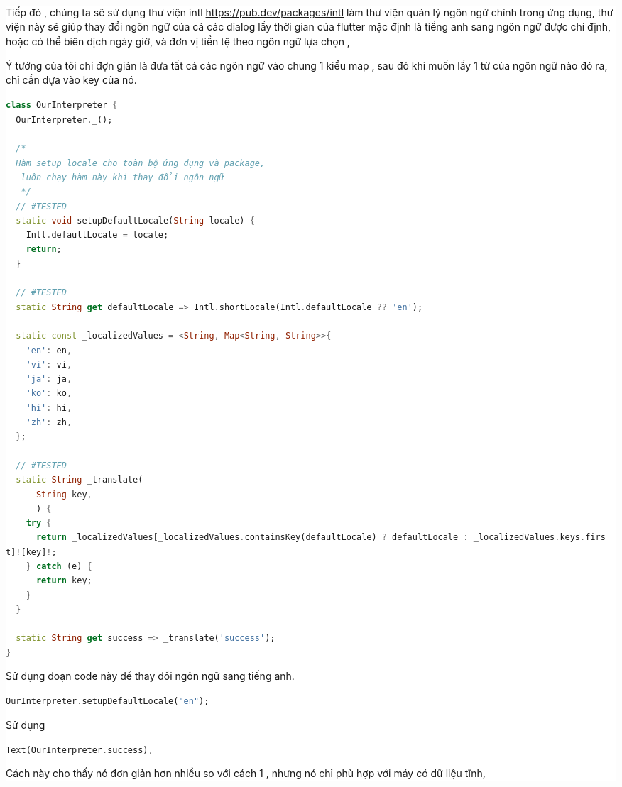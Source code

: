 Tiếp đó , chúng ta sẽ sử dụng thư viện intl https://pub.dev/packages/intl làm thư viện quản lý ngôn ngữ chính trong ứng dụng, thư viện này sẽ giúp thay đổi ngôn ngữ của cả các dialog lấy thời gian của flutter mặc định là tiếng anh sang ngôn ngữ được chỉ định, 
hoặc có thể biên dịch ngày giờ, và đơn vị tiền tệ theo ngôn ngữ lựa chọn ,  

Ý tưởng của tôi chỉ đợn giản là đưa tất cả các ngôn ngữ vào chung 1 kiểu map , sau đó khi muốn lấy 1 từ của ngôn ngữ nào đó ra, chỉ cần dựa vào key của nó.

```dart
class OurInterpreter {
  OurInterpreter._();

  /*
  Hàm setup locale cho toàn bộ ứng dụng và package,
   luôn chạy hàm này khi thay đổi ngôn ngữ
   */
  // #TESTED
  static void setupDefaultLocale(String locale) {
    Intl.defaultLocale = locale;
    return;
  }

  // #TESTED
  static String get defaultLocale => Intl.shortLocale(Intl.defaultLocale ?? 'en');
  
  static const _localizedValues = <String, Map<String, String>>{
    'en': en,
    'vi': vi,
    'ja': ja,
    'ko': ko,
    'hi': hi,
    'zh': zh,
  };

  // #TESTED
  static String _translate(
      String key,
      ) {
    try {
      return _localizedValues[_localizedValues.containsKey(defaultLocale) ? defaultLocale : _localizedValues.keys.first]![key]!;
    } catch (e) {
      return key;
    }
  }
  
  static String get success => _translate('success');
}

```

Sử dụng đoạn code này để thay đổi ngôn ngữ sang tiếng anh. 
```dart
OurInterpreter.setupDefaultLocale("en");
```
Sử dụng  
```dart
Text(OurInterpreter.success),
```
Cách này cho thấy nó đơn giản hơn nhiều so với cách 1 , nhưng nó chỉ phù hợp với máy có dữ liệu tĩnh, 
